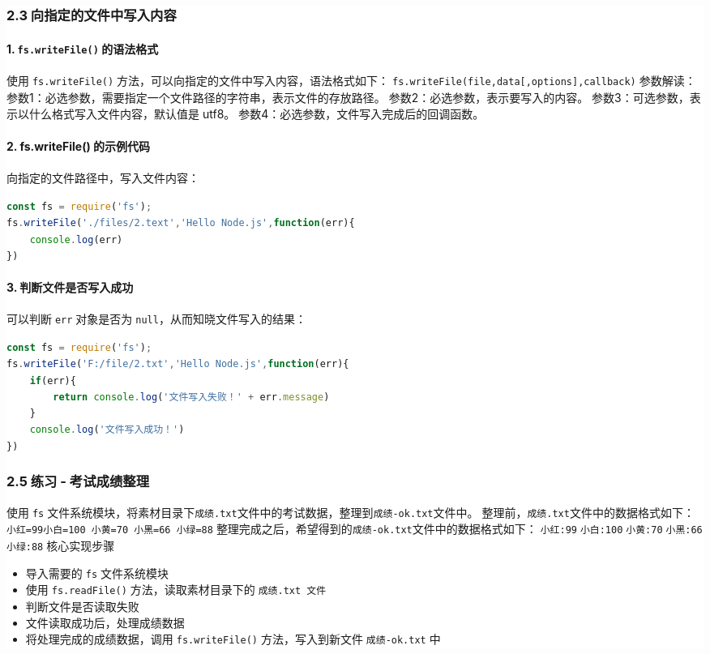 ### 2.3 向指定的文件中写入内容

#### 1. `fs.writeFile()` 的语法格式

使用 `fs.writeFile()` 方法，可以向指定的文件中写入内容，语法格式如下：
`fs.writeFile(file,data[,options],callback)`
参数解读：
参数1：必选参数，需要指定一个文件路径的字符串，表示文件的存放路径。
参数2：必选参数，表示要写入的内容。
参数3：可选参数，表示以什么格式写入文件内容，默认值是 utf8。
参数4：必选参数，文件写入完成后的回调函数。

#### 2. fs.writeFile() 的示例代码

向指定的文件路径中，写入文件内容：
```js
const fs = require('fs');
fs.writeFile('./files/2.text','Hello Node.js',function(err){
    console.log(err)
})
```

#### 3. 判断文件是否写入成功

可以判断 `err` 对象是否为 `null`，从而知晓文件写入的结果：
```js
const fs = require('fs');
fs.writeFile('F:/file/2.txt','Hello Node.js',function(err){
    if(err){
        return console.log('文件写入失败！' + err.message)
    }
    console.log('文件写入成功！')
})
```

### 2.5 练习 - 考试成绩整理

使用 `fs` 文件系统模块，将素材目录下`成绩.txt`文件中的考试数据，整理到`成绩-ok.txt`文件中。
整理前，`成绩.txt`文件中的数据格式如下：
`小红=99小白=100 小黄=70 小黑=66 小绿=88`
整理完成之后，希望得到的`成绩-ok.txt`文件中的数据格式如下：
`小红:99`
`小白:100` 
`小黄:70` 
`小黑:66`
`小绿:88`
核心实现步骤
- 导入需要的 `fs` 文件系统模块
- 使用 `fs.readFile()` 方法，读取素材目录下的 `成绩.txt 文件`
- 判断文件是否读取失败
- 文件读取成功后，处理成绩数据
- 将处理完成的成绩数据，调用 `fs.writeFile()` 方法，写入到新文件 `成绩-ok.txt` 中

